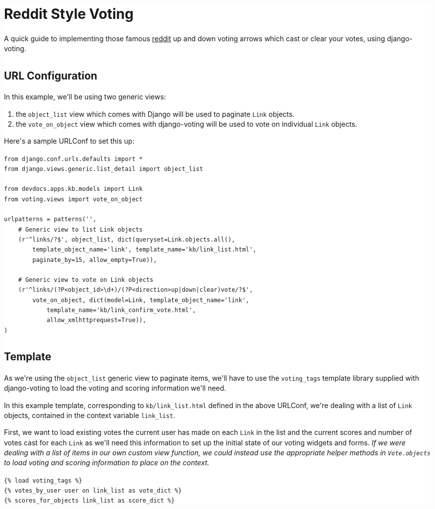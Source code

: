 # Reddit Style Voting #

A quick guide to implementing those famous [reddit](http://programming.reddit.com) up and down voting arrows which cast or clear your votes, using django-voting.

## URL Configuration ##

In this example, we'll be using two generic views:
  1. the `object_list` view which comes with Django will be used to paginate `Link` objects.
  1. the `vote_on_object` view which comes with django-voting will be used to vote on individual `Link` objects.

Here's a sample URLConf to set this up:

```
from django.conf.urls.defaults import *
from django.views.generic.list_detail import object_list

from devdocs.apps.kb.models import Link
from voting.views import vote_on_object

urlpatterns = patterns('',
    # Generic view to list Link objects
    (r'^links/?$', object_list, dict(queryset=Link.objects.all(),
        template_object_name='link', template_name='kb/link_list.html',
        paginate_by=15, allow_empty=True)),
        
    # Generic view to vote on Link objects
    (r'^links/(?P<object_id>\d+)/(?P<direction>up|down|clear)vote/?$',
        vote_on_object, dict(model=Link, template_object_name='link',
            template_name='kb/link_confirm_vote.html',
            allow_xmlhttprequest=True)),
)
```

## Template ##

As we're using the `object_list` generic view to paginate items, we'll have to use the `voting_tags` template library supplied with django-voting to load the voting and scoring information we'll need.

In this example template, corresponding to `kb/link_list.html` defined in the above URLConf, we're dealing with a list of `Link` objects, contained in the context variable `link_list`.

First, we want to load existing votes the current user has made on each `Link` in the list and the current scores and number of votes cast for each `Link` as we'll need this information to set up the initial state of our voting widgets and forms. _If we were dealing with a list of items in our own custom view function, we could instead use the appropriate helper methods in `Vote.objects` to load voting and scoring information to place on the context._

```
{% load voting_tags %}
{% votes_by_user user on link_list as vote_dict %}
{% scores_for_objects link_list as score_dict %}
```
